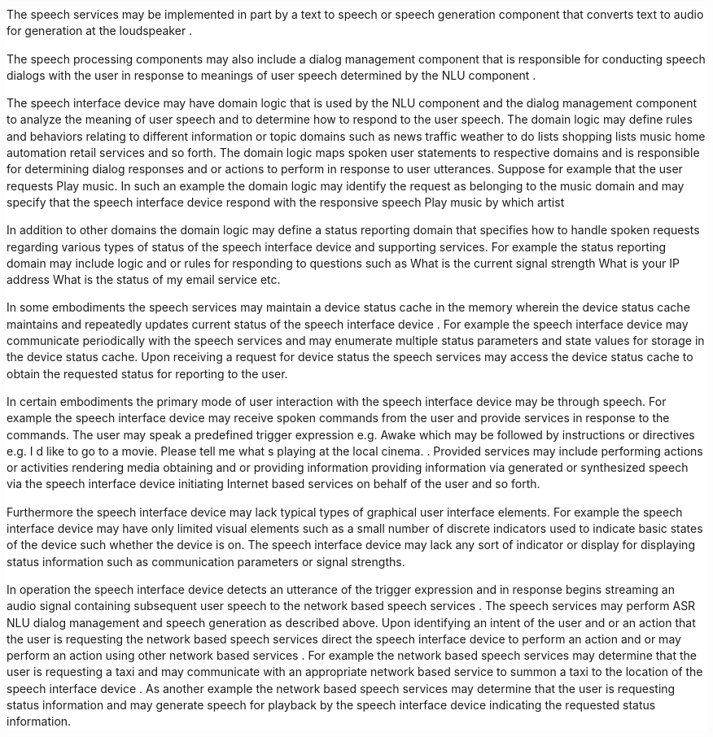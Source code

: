 The speech services may be implemented in part by a text to speech or speech generation component that converts text to audio for generation at the loudspeaker .

The speech processing components may also include a dialog management component that is responsible for conducting speech dialogs with the user in response to meanings of user speech determined by the NLU component .

The speech interface device may have domain logic that is used by the NLU component and the dialog management component to analyze the meaning of user speech and to determine how to respond to the user speech. The domain logic may define rules and behaviors relating to different information or topic domains such as news traffic weather to do lists shopping lists music home automation retail services and so forth. The domain logic maps spoken user statements to respective domains and is responsible for determining dialog responses and or actions to perform in response to user utterances. Suppose for example that the user requests Play music. In such an example the domain logic may identify the request as belonging to the music domain and may specify that the speech interface device respond with the responsive speech Play music by which artist 

In addition to other domains the domain logic may define a status reporting domain that specifies how to handle spoken requests regarding various types of status of the speech interface device and supporting services. For example the status reporting domain may include logic and or rules for responding to questions such as What is the current signal strength What is your IP address What is the status of my email service etc.

In some embodiments the speech services may maintain a device status cache in the memory wherein the device status cache maintains and repeatedly updates current status of the speech interface device . For example the speech interface device may communicate periodically with the speech services and may enumerate multiple status parameters and state values for storage in the device status cache. Upon receiving a request for device status the speech services may access the device status cache to obtain the requested status for reporting to the user.

In certain embodiments the primary mode of user interaction with the speech interface device may be through speech. For example the speech interface device may receive spoken commands from the user and provide services in response to the commands. The user may speak a predefined trigger expression e.g. Awake which may be followed by instructions or directives e.g. I d like to go to a movie. Please tell me what s playing at the local cinema. . Provided services may include performing actions or activities rendering media obtaining and or providing information providing information via generated or synthesized speech via the speech interface device initiating Internet based services on behalf of the user and so forth.

Furthermore the speech interface device may lack typical types of graphical user interface elements. For example the speech interface device may have only limited visual elements such as a small number of discrete indicators used to indicate basic states of the device such whether the device is on. The speech interface device may lack any sort of indicator or display for displaying status information such as communication parameters or signal strengths.

In operation the speech interface device detects an utterance of the trigger expression and in response begins streaming an audio signal containing subsequent user speech to the network based speech services . The speech services may perform ASR NLU dialog management and speech generation as described above. Upon identifying an intent of the user and or an action that the user is requesting the network based speech services direct the speech interface device to perform an action and or may perform an action using other network based services . For example the network based speech services may determine that the user is requesting a taxi and may communicate with an appropriate network based service to summon a taxi to the location of the speech interface device . As another example the network based speech services may determine that the user is requesting status information and may generate speech for playback by the speech interface device indicating the requested status information.
